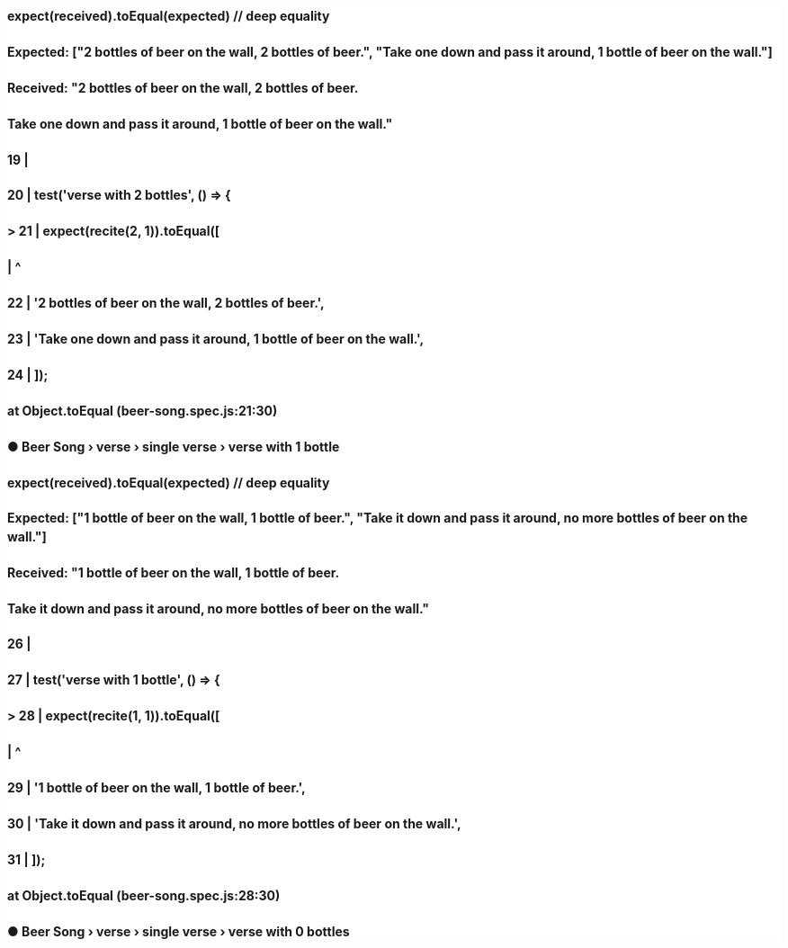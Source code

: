 ####     expect(received).toEqual(expected) // deep equality  
####   
####     Expected: ["2 bottles of beer on the wall, 2 bottles of beer.", "Take one down and pass it around, 1 bottle of beer on the wall."]  
####     Received: "2 bottles of beer on the wall, 2 bottles of beer.  
####     Take one down and pass it around, 1 bottle of beer on the wall."  
####   
####       19 |  
####       20 |       test('verse with 2 bottles', () => {  
####     > 21 |         expect(recite(2, 1)).toEqual([  
####          |                              ^  
####       22 |           '2 bottles of beer on the wall, 2 bottles of beer.',  
####       23 |           'Take one down and pass it around, 1 bottle of beer on the wall.',  
####       24 |         ]);  
####   
####       at Object.toEqual (beer-song.spec.js:21:30)  
####   
####   ● Beer Song › verse › single verse › verse with 1 bottle  
####   
####     expect(received).toEqual(expected) // deep equality  
####   
####     Expected: ["1 bottle of beer on the wall, 1 bottle of beer.", "Take it down and pass it around, no more bottles of beer on the wall."]  
####     Received: "1 bottle of beer on the wall, 1 bottle of beer.  
####     Take it down and pass it around, no more bottles of beer on the wall."  
####   
####       26 |  
####       27 |       test('verse with 1 bottle', () => {  
####     > 28 |         expect(recite(1, 1)).toEqual([  
####          |                              ^  
####       29 |           '1 bottle of beer on the wall, 1 bottle of beer.',  
####       30 |           'Take it down and pass it around, no more bottles of beer on the wall.',  
####       31 |         ]);  
####   
####       at Object.toEqual (beer-song.spec.js:28:30)  
####   
####   ● Beer Song › verse › single verse › verse with 0 bottles  
####   
